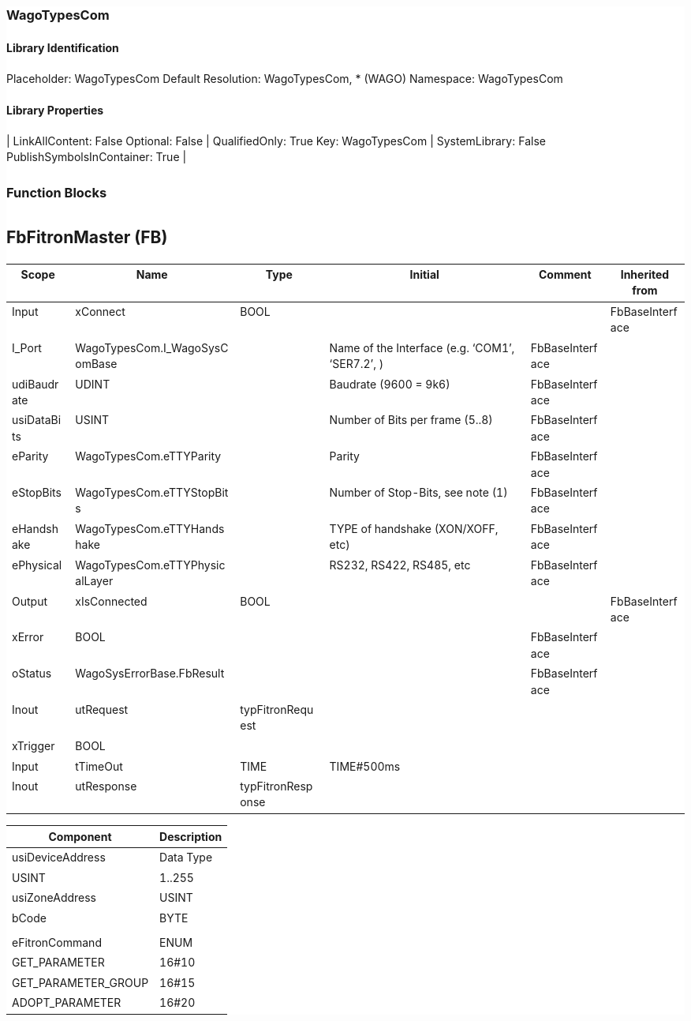 ### WagoTypesCom


#### Library Identification


Placeholder: WagoTypesCom Default Resolution: WagoTypesCom, * (WAGO) Namespace: WagoTypesCom

#### Library Properties


| LinkAllContent: False Optional: False | QualifiedOnly: True Key: WagoTypesCom | SystemLibrary: False PublishSymbolsInContainer: True |

### Function Blocks


## FbFitronMaster (FB)


| Scope | Name | Type | Initial | Comment | Inherited from |
| --- | --- | --- | --- | --- | --- |
| Input | xConnect | BOOL |  |  | FbBaseInterface |
| I_Port | WagoTypesCom.I_WagoSysComBase |  | Name of the Interface (e.g. ‘COM1’, ‘SER7.2’, ) | FbBaseInterface |
| udiBaudrate | UDINT |  | Baudrate (9600 = 9k6) | FbBaseInterface |
| usiDataBits | USINT |  | Number of Bits per frame (5..8) | FbBaseInterface |
| eParity | WagoTypesCom.eTTYParity |  | Parity | FbBaseInterface |
| eStopBits | WagoTypesCom.eTTYStopBits |  | Number of Stop-Bits, see note (1) | FbBaseInterface |
| eHandshake | WagoTypesCom.eTTYHandshake |  | TYPE of handshake (XON/XOFF, etc) | FbBaseInterface |
| ePhysical | WagoTypesCom.eTTYPhysicalLayer |  | RS232, RS422, RS485, etc | FbBaseInterface |
| Output | xIsConnected | BOOL |  |  | FbBaseInterface |
| xError | BOOL |  |  | FbBaseInterface |
| oStatus | WagoSysErrorBase.FbResult |  |  | FbBaseInterface |
| Inout | utRequest | typFitronRequest |  |  |  |
| xTrigger | BOOL |  |  |  |
| Input | tTimeOut | TIME | TIME#500ms |  |  |
| Inout | utResponse | typFitronResponse |  |  |  |

| Component | Description |
| --- | --- |
| usiDeviceAddress | Data Type | Range | Description |
| USINT | 1..255 | Address of the fitron device |
| usiZoneAddress | USINT | 1..8 | Address of the heating zone at fitron device |
| bCode | BYTE | 0..255 | Parameter code / Group code |
|  |
| eFitronCommand | ENUM | Value | Description |
| GET_PARAMETER | 16#10 | Get parameter from fitron device |
| GET_PARAMETER_GROUP | 16#15 | Get parameter group from fitron device |
| ADOPT_PARAMETER | 16#20 | Write parameter to fitron device |